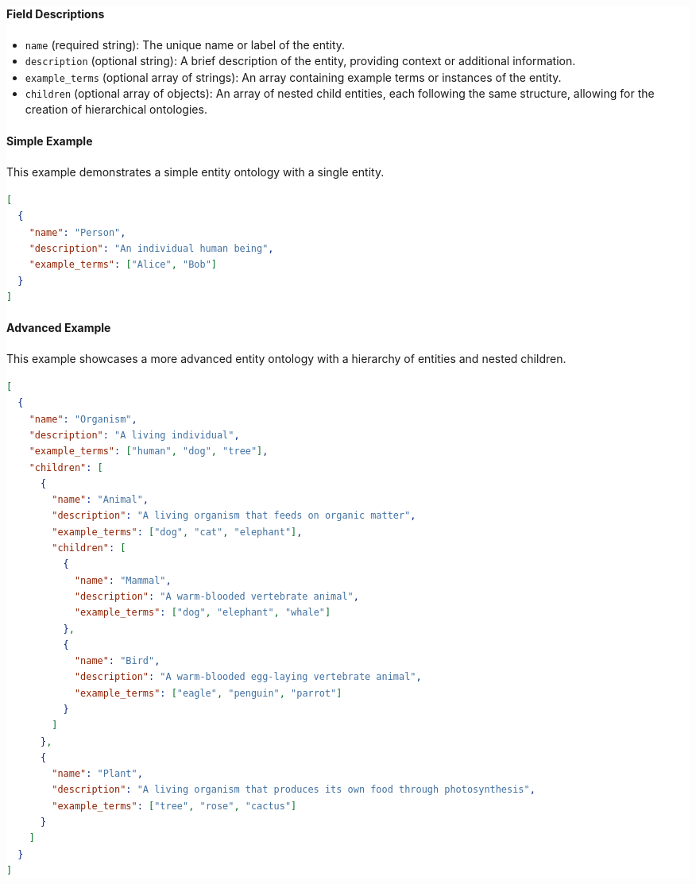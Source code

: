 #### Field Descriptions

- `name` (required string): The unique name or label of the entity.
- `description` (optional string): A brief description of the entity, providing context or additional information.
- `example_terms` (optional array of strings): An array containing example terms or instances of the entity.
- `children` (optional array of objects): An array of nested child entities, each following the same structure, allowing for the creation of hierarchical ontologies.

#### Simple Example

This example demonstrates a simple entity ontology with a single entity.

```json
[
  {
    "name": "Person",
    "description": "An individual human being",
    "example_terms": ["Alice", "Bob"]
  }
]
```

#### Advanced Example

This example showcases a more advanced entity ontology with a hierarchy of entities and nested children.

```json
[
  {
    "name": "Organism",
    "description": "A living individual",
    "example_terms": ["human", "dog", "tree"],
    "children": [
      {
        "name": "Animal",
        "description": "A living organism that feeds on organic matter",
        "example_terms": ["dog", "cat", "elephant"],
        "children": [
          {
            "name": "Mammal",
            "description": "A warm-blooded vertebrate animal",
            "example_terms": ["dog", "elephant", "whale"]
          },
          {
            "name": "Bird",
            "description": "A warm-blooded egg-laying vertebrate animal",
            "example_terms": ["eagle", "penguin", "parrot"]
          }
        ]
      },
      {
        "name": "Plant",
        "description": "A living organism that produces its own food through photosynthesis",
        "example_terms": ["tree", "rose", "cactus"]
      }
    ]
  }
]
```
